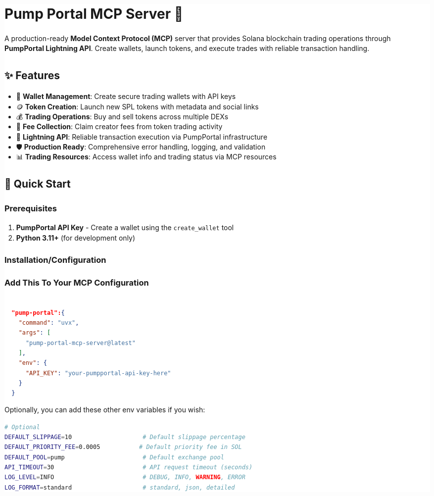 # Pump Portal MCP Server 🚀

A production-ready **Model Context Protocol (MCP)** server that provides Solana blockchain trading operations through **PumpPortal Lightning API**. Create wallets, launch tokens, and execute trades with reliable transaction handling.

## ✨ Features

- 🏦 **Wallet Management**: Create secure trading wallets with API keys
- 🪙 **Token Creation**: Launch new SPL tokens with metadata and social links
- 💰 **Trading Operations**: Buy and sell tokens across multiple DEXs
- 💸 **Fee Collection**: Claim creator fees from token trading activity
- 🔄 **Lightning API**: Reliable transaction execution via PumpPortal infrastructure
- 🛡️ **Production Ready**: Comprehensive error handling, logging, and validation
- 📊 **Trading Resources**: Access wallet info and trading status via MCP resources

## 🚀 Quick Start

### Prerequisites

1. **PumpPortal API Key** - Create a wallet using the `create_wallet` tool
2. **Python 3.11+** (for development only)

### Installation/Configuration

### Add This To Your MCP Configuration

```json

  "pump-portal":{
    "command": "uvx",
    "args": [
      "pump-portal-mcp-server@latest"
    ],
    "env": {
      "API_KEY": "your-pumpportal-api-key-here"
    }
  }
```

Optionally, you can add these other env variables if you wish:

```bash
# Optional
DEFAULT_SLIPPAGE=10                    # Default slippage percentage
DEFAULT_PRIORITY_FEE=0.0005           # Default priority fee in SOL
DEFAULT_POOL=pump                      # Default exchange pool
API_TIMEOUT=30                         # API request timeout (seconds)
LOG_LEVEL=INFO                         # DEBUG, INFO, WARNING, ERROR
LOG_FORMAT=standard                    # standard, json, detailed
```
